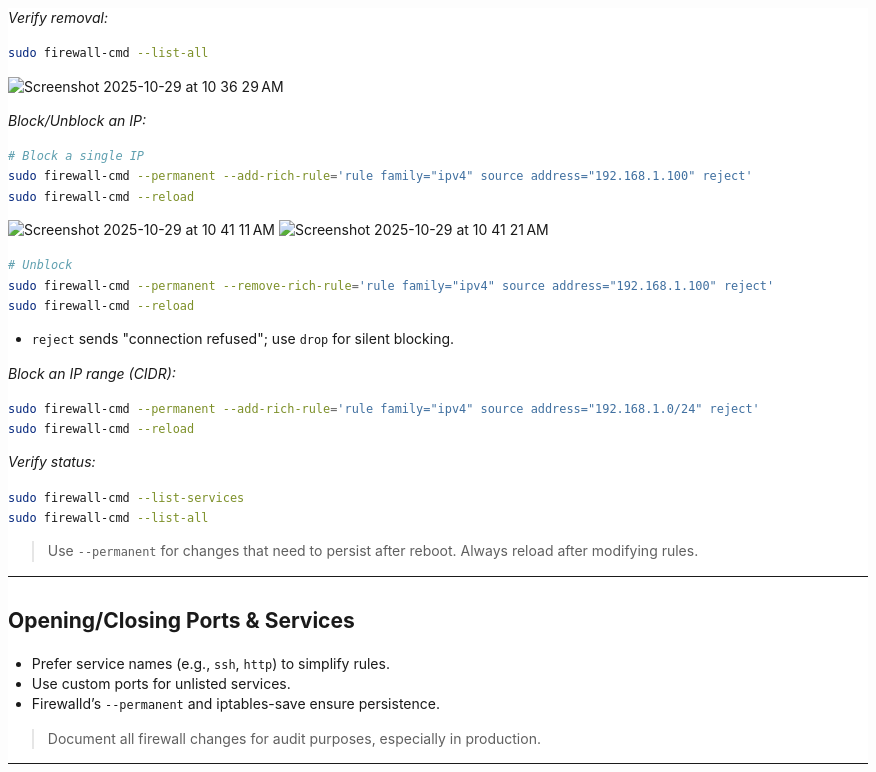 _Verify removal:_
```bash
sudo firewall-cmd --list-all
```

<img width="782" height="663" alt="Screenshot 2025-10-29 at 10 36 29 AM" src="https://github.com/user-attachments/assets/4e11cdcf-d897-4e49-8841-447115576f24" />


_Block/Unblock an IP:_
```bash
# Block a single IP
sudo firewall-cmd --permanent --add-rich-rule='rule family="ipv4" source address="192.168.1.100" reject'
sudo firewall-cmd --reload
```
<img width="1025" height="65" alt="Screenshot 2025-10-29 at 10 41 11 AM" src="https://github.com/user-attachments/assets/4545fc3a-3c23-4951-b9a3-8cd3f307559e" />

<img width="1024" height="309" alt="Screenshot 2025-10-29 at 10 41 21 AM" src="https://github.com/user-attachments/assets/6c796721-3370-4b04-a571-e012c5f7dc0d" />

```bash
# Unblock
sudo firewall-cmd --permanent --remove-rich-rule='rule family="ipv4" source address="192.168.1.100" reject'
sudo firewall-cmd --reload
```
- `reject` sends "connection refused"; use `drop` for silent blocking.

_Block an IP range (CIDR):_
```bash
sudo firewall-cmd --permanent --add-rich-rule='rule family="ipv4" source address="192.168.1.0/24" reject'
sudo firewall-cmd --reload
```

_Verify status:_
```bash
sudo firewall-cmd --list-services
sudo firewall-cmd --list-all
```

> Use `--permanent` for changes that need to persist after reboot. Always reload after modifying rules.


---


## Opening/Closing Ports & Services

- Prefer service names (e.g., `ssh`, `http`) to simplify rules.
- Use custom ports for unlisted services.
- Firewalld’s `--permanent` and iptables-save ensure persistence.

> Document all firewall changes for audit purposes, especially in production.


---
